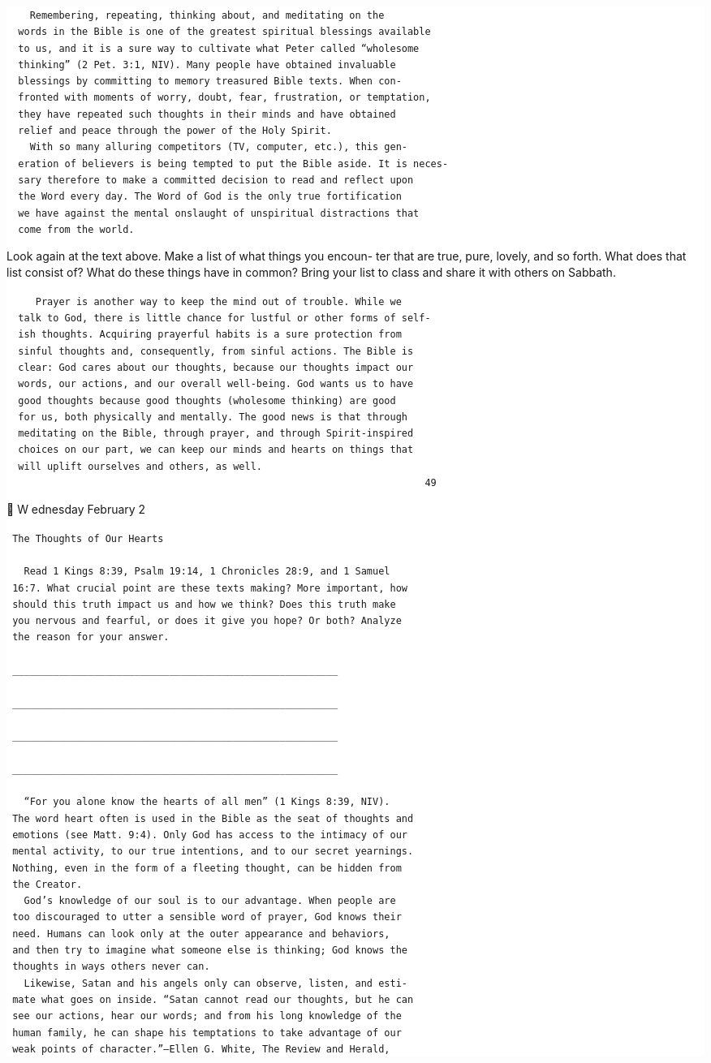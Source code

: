         Remembering, repeating, thinking about, and meditating on the
      words in the Bible is one of the greatest spiritual blessings available
      to us, and it is a sure way to cultivate what Peter called “wholesome
      thinking” (2 Pet. 3:1, NIV). Many people have obtained invaluable
      blessings by committing to memory treasured Bible texts. When con-
      fronted with moments of worry, doubt, fear, frustration, or temptation,
      they have repeated such thoughts in their minds and have obtained
      relief and peace through the power of the Holy Spirit.
        With so many alluring competitors (TV, computer, etc.), this gen-
      eration of believers is being tempted to put the Bible aside. It is neces-
      sary therefore to make a committed decision to read and reflect upon
      the Word every day. The Word of God is the only true fortification
      we have against the mental onslaught of unspiritual distractions that
      come from the world.

Look again at the text above. Make a list of what things you encoun-
      ter that are true, pure, lovely, and so forth. What does that list
      consist of? What do these things have in common? Bring your list
      to class and share it with others on Sabbath.


         Prayer is another way to keep the mind out of trouble. While we
      talk to God, there is little chance for lustful or other forms of self-
      ish thoughts. Acquiring prayerful habits is a sure protection from
      sinful thoughts and, consequently, from sinful actions. The Bible is
      clear: God cares about our thoughts, because our thoughts impact our
      words, our actions, and our overall well-being. God wants us to have
      good thoughts because good thoughts (wholesome thinking) are good
      for us, both physically and mentally. The good news is that through
      meditating on the Bible, through prayer, and through Spirit-inspired
      choices on our part, we can keep our minds and hearts on things that
      will uplift ourselves and others, as well.
                                                                            49
         W ednesday February 2

     The Thoughts of Our Hearts
       						
       Read 1 Kings 8:39, Psalm 19:14, 1 Chronicles 28:9, and 1 Samuel
     16:7. What crucial point are these texts making? More important, how
     should this truth impact us and how we think? Does this truth make
     you nervous and fearful, or does it give you hope? Or both? Analyze
     the reason for your answer.

     ________________________________________________________

     ________________________________________________________

     ________________________________________________________

     ________________________________________________________

       “For you alone know the hearts of all men” (1 Kings 8:39, NIV).
     The word heart often is used in the Bible as the seat of thoughts and
     emotions (see Matt. 9:4). Only God has access to the intimacy of our
     mental activity, to our true intentions, and to our secret yearnings.
     Nothing, even in the form of a fleeting thought, can be hidden from
     the Creator.
       God’s knowledge of our soul is to our advantage. When people are
     too discouraged to utter a sensible word of prayer, God knows their
     need. Humans can look only at the outer appearance and behaviors,
     and then try to imagine what someone else is thinking; God knows the
     thoughts in ways others never can.
       Likewise, Satan and his angels only can observe, listen, and esti-
     mate what goes on inside. “Satan cannot read our thoughts, but he can
     see our actions, hear our words; and from his long knowledge of the
     human family, he can shape his temptations to take advantage of our
     weak points of character.”—Ellen G. White, The Review and Herald,